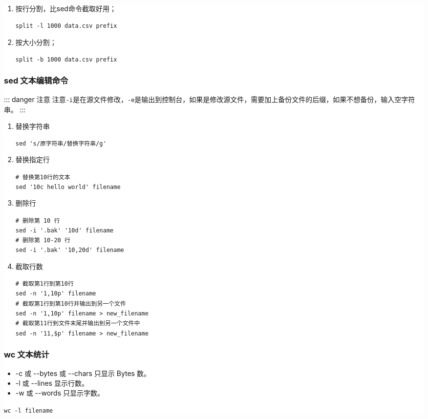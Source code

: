 1. 按行分割，比sed命令截取好用；

   ```shell
   split -l 1000 data.csv prefix
   ```

2. 按大小分割；

   ```shell
   split -b 1000 data.csv prefix
   ```

### sed 文本编辑命令

::: danger 注意
注意`-i`是在源文件修改，`-e`是输出到控制台，如果是修改源文件，需要加上备份文件的后缀，如果不想备份，输入空字符串。
:::

1. 替换字符串

   ```shell
   sed 's/原字符串/替换字符串/g'
   ```

2. 替换指定行

   ```shell
   # 替换第10行的文本
   sed '10c hello world' filename	
   ```

3. 删除行

   ```shell
   # 删除第 10 行
   sed -i '.bak' '10d' filename
   # 删除第 10-20 行
   sed -i '.bak' '10,20d' filename
   ```

4. 截取行数

   ```shell
   # 截取第1行到第10行
   sed -n '1,10p' filename
   # 截取第1行到第10行并输出到另一个文件
   sed -n '1,10p' filename > new_filename
   # 截取第11行到文件末尾并输出到另一个文件中
   sed -n '11,$p' filename > new_filename
   ```

### wc 文本统计

- -c 或 --bytes 或 --chars 只显示 Bytes 数。
- -l 或 --lines 显示行数。
- -w 或 --words 只显示字数。

```shell
wc -l filename
```
